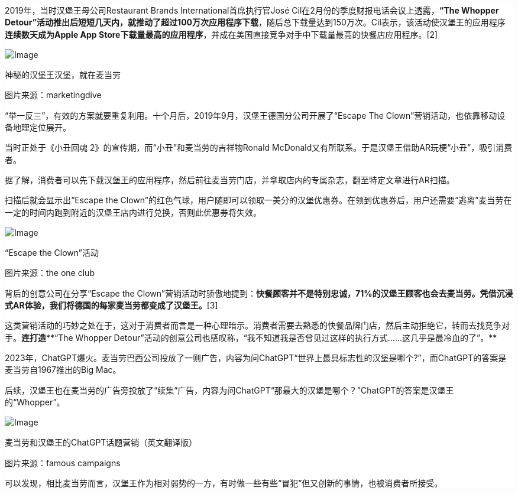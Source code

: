 

2019年，当时汉堡王母公司Restaurant Brands International首席执行官José Cil在2月份的季度财报电话会议上透露，**“The Whopper Detour”活动推出后短短几天内，就推动了超过100万次应用程序下载**，随后总下载量达到150万次。Cil表示，该活动使汉堡王的应用程序**连续数天成为Apple App Store下载量最高的应用程序**，并成在美国直接竞争对手中下载量最高的快餐店应用程序。[2]



![Image](https://mmbiz.qpic.cn/sz_mmbiz_jpg/l3ibUFvyko8D6hKbN6XcJsL2CsApxyzKh6Tic9po07ibL5BPShksczQPLxV4C8d63k39cb7JIIJqrxRDVjLfOd54w/640?wx_fmt=jpeg&from=appmsg&tp=webp&wxfrom=5&wx_lazy=1&wx_co=1)

神秘的汉堡王汉堡，就在麦当劳

图片来源：marketingdive



“举一反三”，有效的方案就要重复利用。十个月后，2019年9月，汉堡王德国分公司开展了“Escape The Clown”营销活动，也依靠移动设备地理定位展开。



当时正处于《小丑回魂 2》的宣传期，而“小丑”和麦当劳的吉祥物Ronald McDonald又有所联系。于是汉堡王借助AR玩梗“小丑”，吸引消费者。



据了解，消费者可以先下载汉堡王的应用程序，然后前往麦当劳门店，并拿取店内的专属杂志，翻至特定文章进行AR扫描。



扫描后就会显示出“Escape the Clown”的红色气球，用户随即可以领取一美分的汉堡优惠券。在领到优惠券后，用户还需要“逃离”麦当劳在一定的时间内跑到附近的汉堡王店内进行兑换，否则此优惠券将失效。



![Image](https://mmbiz.qpic.cn/sz_mmbiz_jpg/l3ibUFvyko8D6hKbN6XcJsL2CsApxyzKhllImWkzB2bRtiaicLjHdLt2AD3jYU1cpibOV3oXaCkaJjUccMThU1KKvA/640?wx_fmt=jpeg&from=appmsg&tp=webp&wxfrom=5&wx_lazy=1&wx_co=1)

“Escape the Clown”活动

图片来源：the one club



背后的创意公司在分享“Escape the Clown”营销活动时骄傲地提到：**快餐顾客并不是特别忠诚，71%的汉堡王顾客也会去麦当劳。凭借沉浸式AR体验，我们将德国的每家麦当劳都变成了汉堡王。**[3]



这类营销活动的巧妙之处在于，这对于消费者而言是一种心理暗示。消费者需要去熟悉的快餐品牌门店，然后主动拒绝它，转而去找竞争对手。**连打造****“The Whopper Detour”活动的创意公司也感叹称，“我不知道我是否曾见过这样的执行方式......这几乎是最冷血的了”。**



2023年，ChatGPT爆火。麦当劳巴西公司投放了一则广告，内容为问ChatGPT“世界上最具标志性的汉堡是哪个?”，而ChatGPT的答案是麦当劳自1967推出的Big Mac。



后续，汉堡王也在麦当劳的广告旁投放了“续集”广告，内容为问ChatGPT“那最大的汉堡是哪个？”ChatGPT的答案是汉堡王的“Whopper”。



![Image](https://mmbiz.qpic.cn/sz_mmbiz_jpg/l3ibUFvyko8D6hKbN6XcJsL2CsApxyzKh0qpAM9frEgavTM2sBYU9qquQU0qlRBRhiar2dGQYLzK6wGpwrlWbicxg/640?wx_fmt=webp&from=appmsg&tp=webp&wxfrom=5&wx_lazy=1&wx_co=1)

麦当劳和汉堡王的ChatGPT话题营销（英文翻译版）

图片来源：famous campaigns



可以发现，相比麦当劳而言，汉堡王作为相对弱势的一方，有时做一些有些“冒犯”但又创新的事情，也被消费者所接受。

